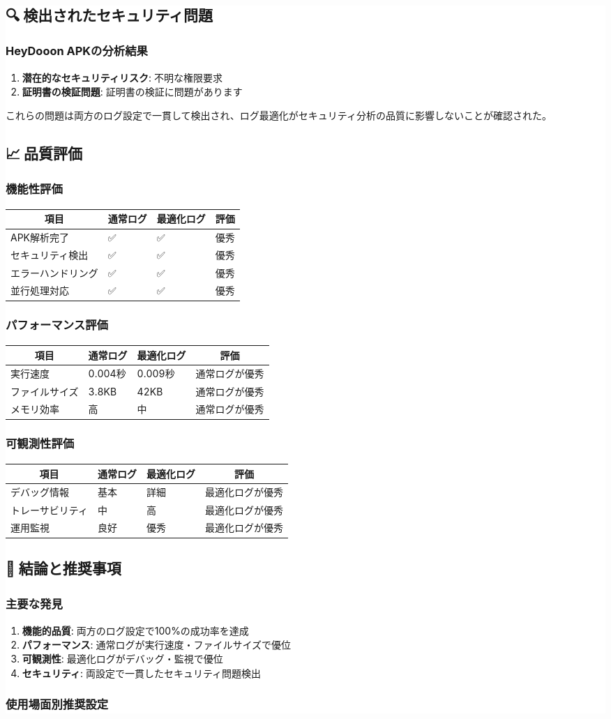 ## 🔍 検出されたセキュリティ問題

### HeyDooon APKの分析結果
1. **潜在的なセキュリティリスク**: 不明な権限要求
2. **証明書の検証問題**: 証明書の検証に問題があります

これらの問題は両方のログ設定で一貫して検出され、ログ最適化がセキュリティ分析の品質に影響しないことが確認された。

## 📈 品質評価

### 機能性評価
| 項目 | 通常ログ | 最適化ログ | 評価 |
|------|----------|------------|------|
| APK解析完了 | ✅ | ✅ | 優秀 |
| セキュリティ検出 | ✅ | ✅ | 優秀 |
| エラーハンドリング | ✅ | ✅ | 優秀 |
| 並行処理対応 | ✅ | ✅ | 優秀 |

### パフォーマンス評価
| 項目 | 通常ログ | 最適化ログ | 評価 |
|------|----------|------------|------|
| 実行速度 | 0.004秒 | 0.009秒 | 通常ログが優秀 |
| ファイルサイズ | 3.8KB | 42KB | 通常ログが優秀 |
| メモリ効率 | 高 | 中 | 通常ログが優秀 |

### 可観測性評価
| 項目 | 通常ログ | 最適化ログ | 評価 |
|------|----------|------------|------|
| デバッグ情報 | 基本 | 詳細 | 最適化ログが優秀 |
| トレーサビリティ | 中 | 高 | 最適化ログが優秀 |
| 運用監視 | 良好 | 優秀 | 最適化ログが優秀 |

## 🎯 結論と推奨事項

### 主要な発見
1. **機能的品質**: 両方のログ設定で100%の成功率を達成
2. **パフォーマンス**: 通常ログが実行速度・ファイルサイズで優位
3. **可観測性**: 最適化ログがデバッグ・監視で優位
4. **セキュリティ**: 両設定で一貫したセキュリティ問題検出

### 使用場面別推奨設定
